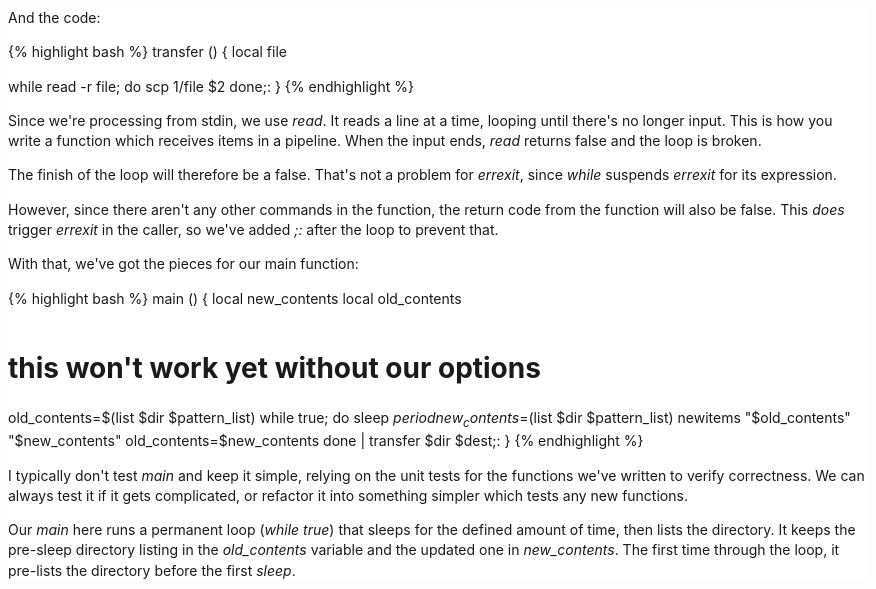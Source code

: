 And the code:

{% highlight bash %}
transfer () {
  local file

  while read -r file; do
    scp $1/$file $2
  done;:
}
{% endhighlight %}

Since we're processing from stdin, we use *read*. It reads a line at a
time, looping until there's no longer input.  This is how you write a
function which receives items in a pipeline.  When the input ends,
*read* returns false and the loop is broken.

The finish of the loop will therefore be a false.  That's not a problem
for *errexit*, since *while* suspends *errexit* for its expression.

However, since there aren't any other commands in the function, the
return code from the function will also be false. This *does* trigger
*errexit* in the caller, so we've added *;:* after the loop to prevent
that.

With that, we've got the pieces for our main function:

{% highlight bash %}
main () {
  local new_contents
  local old_contents

  # this won't work yet without our options
  old_contents=$(list $dir $pattern_list)
  while true; do
    sleep $period
    new_contents=$(list $dir $pattern_list)
    newitems "$old_contents" "$new_contents"
    old_contents=$new_contents
  done | transfer $dir $dest;:
}
{% endhighlight %}

I typically don't test *main* and keep it simple, relying on the unit
tests for the functions we've written to verify correctness.  We can
always test it if it gets complicated, or refactor it into something
simpler which tests any new functions.

Our *main* here runs a permanent loop (*while true*) that sleeps for the
defined amount of time, then lists the directory.  It keeps the
pre-sleep directory listing in the *old_contents* variable and the
updated one in *new_contents*.  The first time through the loop, it
pre-lists the directory before the first *sleep*.
